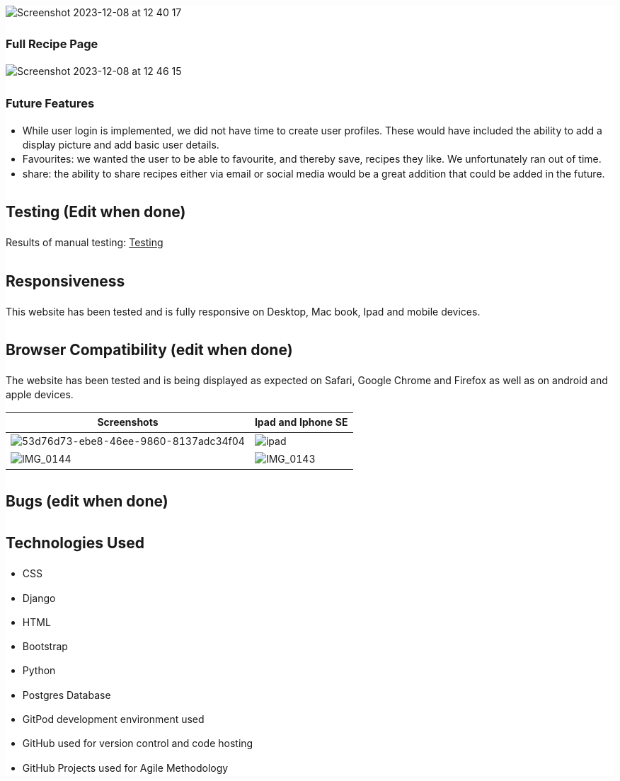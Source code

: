 ![Screenshot 2023-12-08 at 12 40 17](https://github.com/rachbry/recipme-django-cookbook/assets/73660517/2049f4cc-a85e-4ed7-9010-0197f17aac23)


### Full Recipe Page

![Screenshot 2023-12-08 at 12 46 15](https://github.com/rachbry/recipme-django-cookbook/assets/73660517/9e79d26c-09d0-43ac-96e4-cc291166ec50)




### Future Features
* While user login is implemented, we did not have time to create user profiles. These would have included the ability to add a display picture and add basic user details.
* Favourites: we wanted the user to be able to favourite, and thereby save, recipes they like. We unfortunately ran out of time.
* share: the ability to share recipes either via email or social media would be a great addition that could be added in the future.


## Testing (Edit when done)

Results of manual testing:
[Testing](testing.md)

## Responsiveness
This website has been tested and is fully responsive on Desktop, Mac book, Ipad and mobile devices.
                                

## Browser Compatibility (edit when done)

The website has been tested and is being displayed as expected on Safari, Google Chrome and Firefox as well as on android and apple devices.

| Screenshots                                                                                                                                      | Ipad and Iphone SE                                                                                                   |
|--------------------------------------------------------------------------------------------------------------------------------------------------|----------------------------------------------------------------------------------------------------------------------|
| ![53d76d73-ebe8-46ee-9860-8137adc34f04](https://github.com/rachbry/recipme-django-cookbook/assets/73660517/18cdc571-d3ce-4f13-972f-9b7e98cd6936) | ![ipad](https://github.com/rachbry/recipme-django-cookbook/assets/73660517/6124121e-03e9-4085-9200-746d3aa4812c)     |
| ![IMG_0144](https://github.com/rachbry/recipme-django-cookbook/assets/73660517/62afc582-cedd-4e03-802c-9afeeb5f1c8d)                             | ![IMG_0143](https://github.com/rachbry/recipme-django-cookbook/assets/73660517/ae16c7b3-08dc-4077-8fe7-b314cd527072) |

## Bugs (edit when done)


## Technologies Used
- CSS
- Django
- HTML
- Bootstrap
- Python
- Postgres Database

- GitPod development environment used
- GitHub used for version control and code hosting
- GitHub Projects used for Agile Methodology
